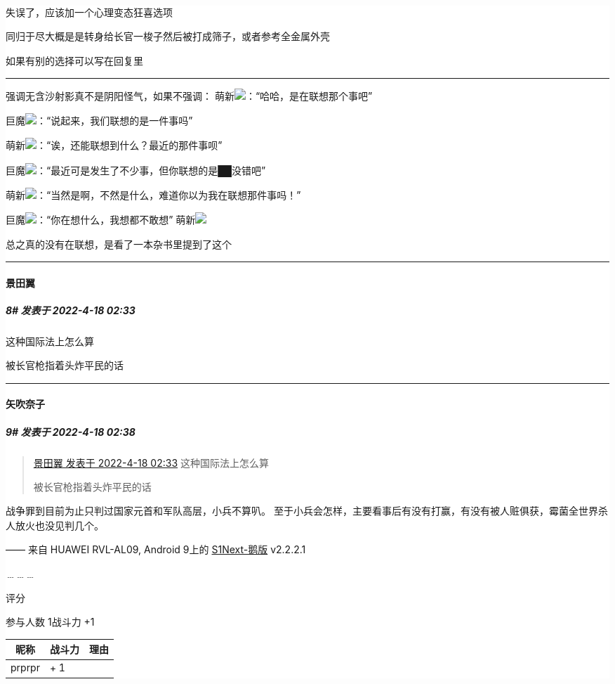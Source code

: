 失误了，应该加一个心理变态狂喜选项

同归于尽大概是是转身给长官一梭子然后被打成筛子，或者参考全金属外壳

如果有别的选择可以写在回复里

------------------------

强调无含沙射影真不是阴阳怪气，如果不强调：
萌新<img src="https://static.saraba1st.com/image/smiley/face2017/066.png" referrerpolicy="no-referrer">：“哈哈，是在联想那个事吧”

巨魔<img src="https://static.saraba1st.com/image/smiley/face2017/245.png" referrerpolicy="no-referrer">：“说起来，我们联想的是一件事吗”

萌新<img src="https://static.saraba1st.com/image/smiley/face2017/105.png" referrerpolicy="no-referrer">：“诶，还能联想到什么？最近的那件事呗”

巨魔<img src="https://static.saraba1st.com/image/smiley/face2017/130.png" referrerpolicy="no-referrer">：“最近可是发生了不少事，但你联想的是██没错吧”

萌新<img src="https://static.saraba1st.com/image/smiley/face2017/127.png" referrerpolicy="no-referrer">：“当然是啊，不然是什么，难道你以为我在联想那件事吗！”

巨魔<img src="https://static.saraba1st.com/image/smiley/face2017/067.png" referrerpolicy="no-referrer">：“你在想什么，我想都不敢想”
萌新<img src="https://static.saraba1st.com/image/smiley/face2017/217.gif" referrerpolicy="no-referrer">

总之真的没有在联想，是看了一本杂书里提到了这个

*****

####  景田翼  
##### 8#       发表于 2022-4-18 02:33

这种国际法上怎么算

被长官枪指着头炸平民的话

*****

####  矢吹奈子  
##### 9#       发表于 2022-4-18 02:38

<blockquote><a href="httphttps://bbs.saraba1st.com/2b/forum.php?mod=redirect&amp;goto=findpost&amp;pid=55490104&amp;ptid=2065028" target="_blank">景田翼 发表于 2022-4-18 02:33</a>
这种国际法上怎么算

被长官枪指着头炸平民的话</blockquote>
战争罪到目前为止只判过国家元首和军队高层，小兵不算叭。
至于小兵会怎样，主要看事后有没有打赢，有没有被人赃俱获，霉菌全世界杀人放火也没见判几个。

—— 来自 HUAWEI RVL-AL09, Android 9上的 [S1Next-鹅版](https://github.com/ykrank/S1-Next/releases) v2.2.2.1

﹍﹍﹍

评分

 参与人数 1战斗力 +1

|昵称|战斗力|理由|
|----|---|---|
| prprpr| + 1||
